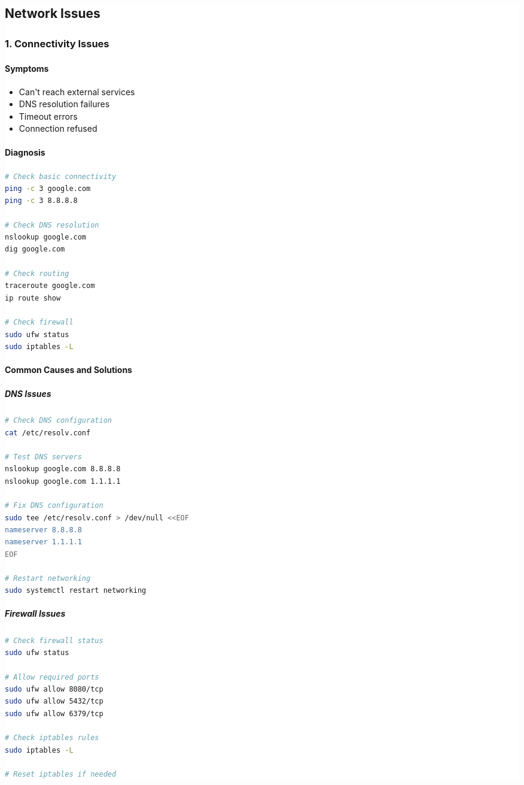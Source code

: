 ## Network Issues

### 1. Connectivity Issues

#### Symptoms
- Can't reach external services
- DNS resolution failures
- Timeout errors
- Connection refused

#### Diagnosis
```bash
# Check basic connectivity
ping -c 3 google.com
ping -c 3 8.8.8.8

# Check DNS resolution
nslookup google.com
dig google.com

# Check routing
traceroute google.com
ip route show

# Check firewall
sudo ufw status
sudo iptables -L
```

#### Common Causes and Solutions

##### DNS Issues
```bash
# Check DNS configuration
cat /etc/resolv.conf

# Test DNS servers
nslookup google.com 8.8.8.8
nslookup google.com 1.1.1.1

# Fix DNS configuration
sudo tee /etc/resolv.conf > /dev/null <<EOF
nameserver 8.8.8.8
nameserver 1.1.1.1
EOF

# Restart networking
sudo systemctl restart networking
```

##### Firewall Issues
```bash
# Check firewall status
sudo ufw status

# Allow required ports
sudo ufw allow 8080/tcp
sudo ufw allow 5432/tcp
sudo ufw allow 6379/tcp

# Check iptables rules
sudo iptables -L

# Reset iptables if needed
```